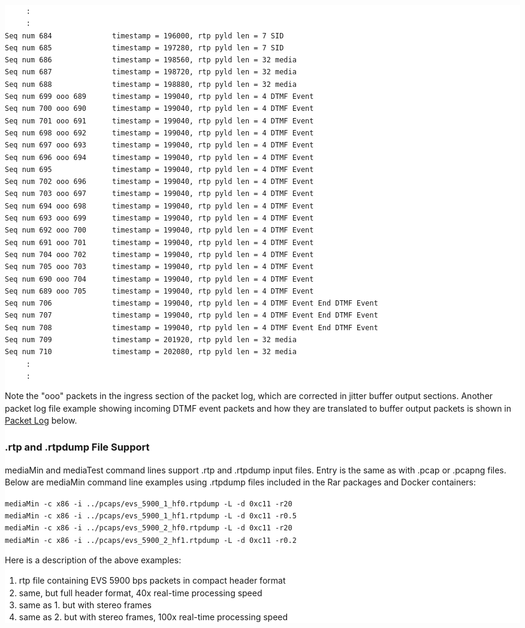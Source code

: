 ```
     :
     :
Seq num 684              timestamp = 196000, rtp pyld len = 7 SID
Seq num 685              timestamp = 197280, rtp pyld len = 7 SID
Seq num 686              timestamp = 198560, rtp pyld len = 32 media
Seq num 687              timestamp = 198720, rtp pyld len = 32 media
Seq num 688              timestamp = 198880, rtp pyld len = 32 media
Seq num 699 ooo 689      timestamp = 199040, rtp pyld len = 4 DTMF Event
Seq num 700 ooo 690      timestamp = 199040, rtp pyld len = 4 DTMF Event
Seq num 701 ooo 691      timestamp = 199040, rtp pyld len = 4 DTMF Event
Seq num 698 ooo 692      timestamp = 199040, rtp pyld len = 4 DTMF Event
Seq num 697 ooo 693      timestamp = 199040, rtp pyld len = 4 DTMF Event
Seq num 696 ooo 694      timestamp = 199040, rtp pyld len = 4 DTMF Event
Seq num 695              timestamp = 199040, rtp pyld len = 4 DTMF Event
Seq num 702 ooo 696      timestamp = 199040, rtp pyld len = 4 DTMF Event
Seq num 703 ooo 697      timestamp = 199040, rtp pyld len = 4 DTMF Event
Seq num 694 ooo 698      timestamp = 199040, rtp pyld len = 4 DTMF Event
Seq num 693 ooo 699      timestamp = 199040, rtp pyld len = 4 DTMF Event
Seq num 692 ooo 700      timestamp = 199040, rtp pyld len = 4 DTMF Event
Seq num 691 ooo 701      timestamp = 199040, rtp pyld len = 4 DTMF Event
Seq num 704 ooo 702      timestamp = 199040, rtp pyld len = 4 DTMF Event
Seq num 705 ooo 703      timestamp = 199040, rtp pyld len = 4 DTMF Event
Seq num 690 ooo 704      timestamp = 199040, rtp pyld len = 4 DTMF Event
Seq num 689 ooo 705      timestamp = 199040, rtp pyld len = 4 DTMF Event
Seq num 706              timestamp = 199040, rtp pyld len = 4 DTMF Event End DTMF Event
Seq num 707              timestamp = 199040, rtp pyld len = 4 DTMF Event End DTMF Event
Seq num 708              timestamp = 199040, rtp pyld len = 4 DTMF Event End DTMF Event
Seq num 709              timestamp = 201920, rtp pyld len = 32 media
Seq num 710              timestamp = 202080, rtp pyld len = 32 media
     :
     :
```

Note the "ooo" packets in the ingress section of the packet log, which are corrected in jitter buffer output sections. Another packet log file example showing incoming DTMF event packets and how they are translated to buffer output packets is shown in [Packet Log](#user-content-packetlog) below.

### .rtp and .rtpdump File Support
<a name="RTPFileSupportMediaMin"></a>

mediaMin and mediaTest command lines support .rtp and .rtpdump input files. Entry is the same as with .pcap or .pcapng files. Below are mediaMin command line examples using .rtpdump files included in the Rar packages and Docker containers:

    mediaMin -c x86 -i ../pcaps/evs_5900_1_hf0.rtpdump -L -d 0xc11 -r20
    mediaMin -c x86 -i ../pcaps/evs_5900_1_hf1.rtpdump -L -d 0xc11 -r0.5
    mediaMin -c x86 -i ../pcaps/evs_5900_2_hf0.rtpdump -L -d 0xc11 -r20
    mediaMin -c x86 -i ../pcaps/evs_5900_2_hf1.rtpdump -L -d 0xc11 -r0.2

Here is a description of the above examples:

1. rtp file containing EVS 5900 bps packets in compact header format
2. same, but full header format, 40x real-time processing speed
3. same as 1. but with stereo frames
4. same as 2. but with stereo frames, 100x real-time processing speed
